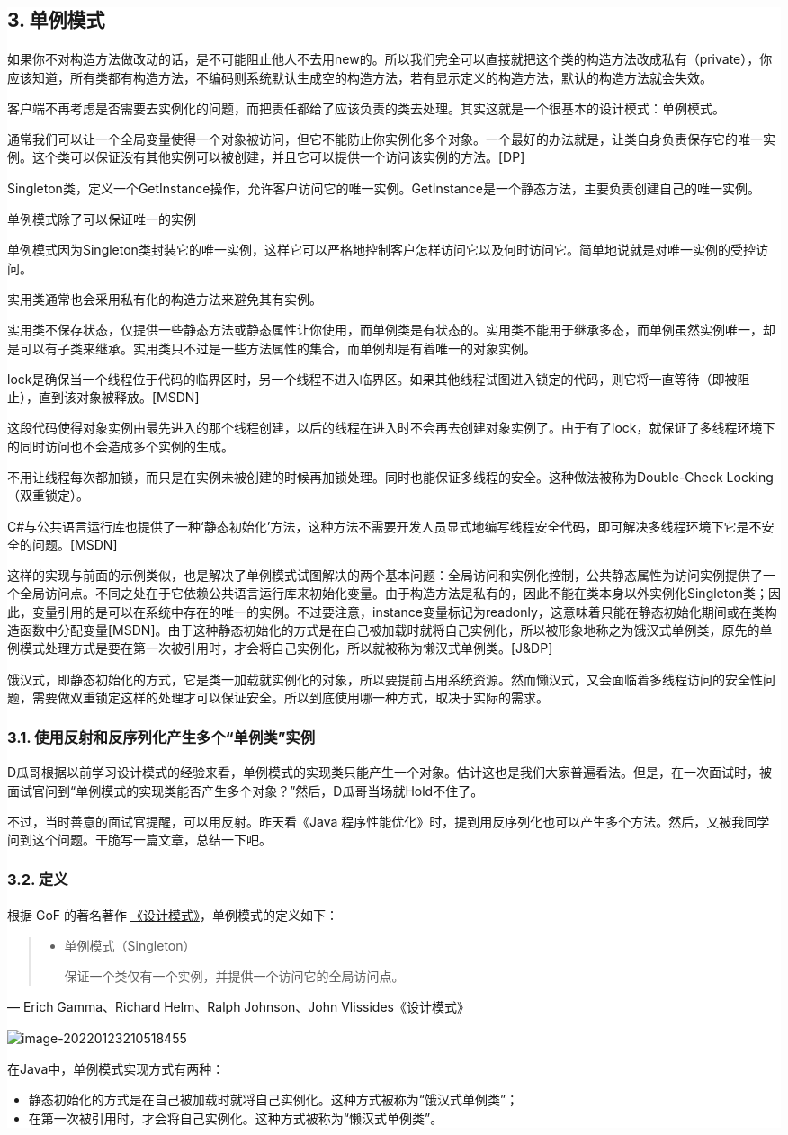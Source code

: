 ## 3. 单例模式

如果你不对构造方法做改动的话，是不可能阻止他人不去用new的。所以我们完全可以直接就把这个类的构造方法改成私有（private），你应该知道，所有类都有构造方法，不编码则系统默认生成空的构造方法，若有显示定义的构造方法，默认的构造方法就会失效。

客户端不再考虑是否需要去实例化的问题，而把责任都给了应该负责的类去处理。其实这就是一个很基本的设计模式：单例模式。

通常我们可以让一个全局变量使得一个对象被访问，但它不能防止你实例化多个对象。一个最好的办法就是，让类自身负责保存它的唯一实例。这个类可以保证没有其他实例可以被创建，并且它可以提供一个访问该实例的方法。[DP]

Singleton类，定义一个GetInstance操作，允许客户访问它的唯一实例。GetInstance是一个静态方法，主要负责创建自己的唯一实例。

单例模式除了可以保证唯一的实例

单例模式因为Singleton类封装它的唯一实例，这样它可以严格地控制客户怎样访问它以及何时访问它。简单地说就是对唯一实例的受控访问。

实用类通常也会采用私有化的构造方法来避免其有实例。

实用类不保存状态，仅提供一些静态方法或静态属性让你使用，而单例类是有状态的。实用类不能用于继承多态，而单例虽然实例唯一，却是可以有子类来继承。实用类只不过是一些方法属性的集合，而单例却是有着唯一的对象实例。

lock是确保当一个线程位于代码的临界区时，另一个线程不进入临界区。如果其他线程试图进入锁定的代码，则它将一直等待（即被阻止），直到该对象被释放。[MSDN]

这段代码使得对象实例由最先进入的那个线程创建，以后的线程在进入时不会再去创建对象实例了。由于有了lock，就保证了多线程环境下的同时访问也不会造成多个实例的生成。

不用让线程每次都加锁，而只是在实例未被创建的时候再加锁处理。同时也能保证多线程的安全。这种做法被称为Double-Check Locking（双重锁定）。

C#与公共语言运行库也提供了一种‘静态初始化’方法，这种方法不需要开发人员显式地编写线程安全代码，即可解决多线程环境下它是不安全的问题。[MSDN]

这样的实现与前面的示例类似，也是解决了单例模式试图解决的两个基本问题：全局访问和实例化控制，公共静态属性为访问实例提供了一个全局访问点。不同之处在于它依赖公共语言运行库来初始化变量。由于构造方法是私有的，因此不能在类本身以外实例化Singleton类；因此，变量引用的是可以在系统中存在的唯一的实例。不过要注意，instance变量标记为readonly，这意味着只能在静态初始化期间或在类构造函数中分配变量[MSDN]。由于这种静态初始化的方式是在自己被加载时就将自己实例化，所以被形象地称之为饿汉式单例类，原先的单例模式处理方式是要在第一次被引用时，才会将自己实例化，所以就被称为懒汉式单例类。[J&DP]

饿汉式，即静态初始化的方式，它是类一加载就实例化的对象，所以要提前占用系统资源。然而懒汉式，又会面临着多线程访问的安全性问题，需要做双重锁定这样的处理才可以保证安全。所以到底使用哪一种方式，取决于实际的需求。

### 3.1. 使用反射和反序列化产生多个“单例类”实例

D瓜哥根据以前学习设计模式的经验来看，单例模式的实现类只能产生一个对象。估计这也是我们大家普遍看法。但是，在一次面试时，被面试官问到“单例模式的实现类能否产生多个对象？”然后，D瓜哥当场就Hold不住了。

不过，当时善意的面试官提醒，可以用反射。昨天看《Java 程序性能优化》时，提到用反序列化也可以产生多个方法。然后，又被我同学问到这个问题。干脆写一篇文章，总结一下吧。

### 3.2. 定义

根据 GoF 的著名著作 [《设计模式》](http://book.douban.com/subject/1052241/)，单例模式的定义如下：

> - 单例模式（Singleton）
>
>   保证一个类仅有一个实例，并提供一个访问它的全局访问点。

— Erich Gamma、Richard Helm、Ralph Johnson、John Vlissides《设计模式》

![image-20220123210518455](https://linkeq.oss-cn-chengdu.aliyuncs.com/img/2022/01/23/image-20220123210518455-9091d6.png)

在Java中，单例模式实现方式有两种：

- 静态初始化的方式是在自己被加载时就将自己实例化。这种方式被称为“饿汉式单例类”；
- 在第一次被引用时，才会将自己实例化。这种方式被称为“懒汉式单例类”。
